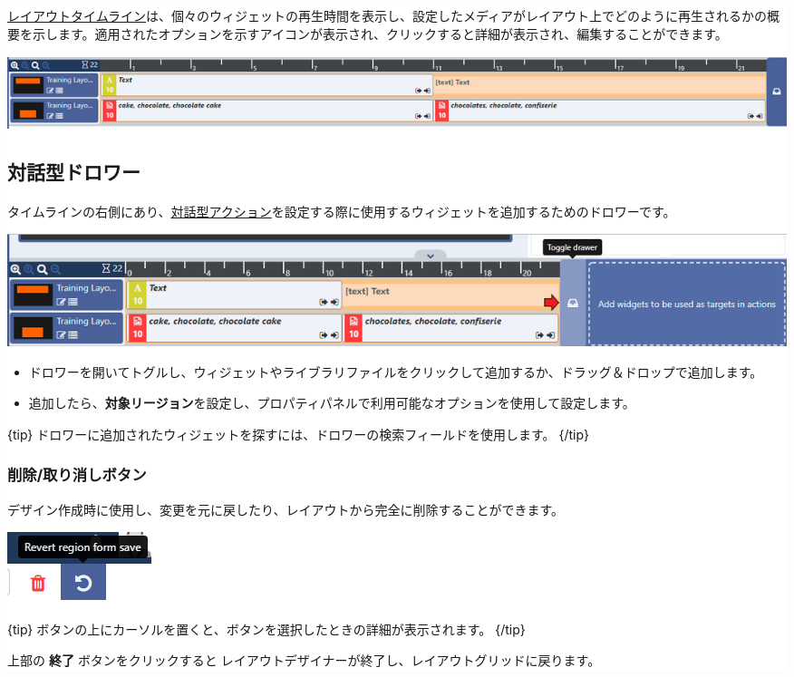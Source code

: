 [レイアウトタイムライン](layouts_timeline.html)は、個々のウィジェットの再生時間を表示し、設定したメディアがレイアウト上でどのように再生されるかの概要を示します。適用されたオプションを示すアイコンが表示され、クリックすると詳細が表示され、編集することができます。

![Region Timeline](img\v3.1_layouts_region_timeline.png)

## 対話型ドロワー

タイムラインの右側にあり、[対話型アクション](layouts_interactive_actions.html)を設定する際に使用するウィジェットを追加するためのドロワーです。

![対話型ドロワー](img\v3.1_layouts_interactive_drawer.png)

-  ドロワーを開いてトグルし、ウィジェットやライブラリファイルをクリックして追加するか、ドラッグ＆ドロップで追加します。

- 追加したら、**対象リージョン**を設定し、プロパティパネルで利用可能なオプションを使用して設定します。

{tip}
ドロワーに追加されたウィジェットを探すには、ドロワーの検索フィールドを使用します。
{/tip}

### 削除/取り消しボタン

デザイン作成時に使用し、変更を元に戻したり、レイアウトから完全に削除することができます。

![Layout Buttons](img/v3.1_layouts_buttons.png)

{tip}
ボタンの上にカーソルを置くと、ボタンを選択したときの詳細が表示されます。
{/tip}

上部の **終了** ボタンをクリックすると レイアウトデザイナーが終了し、レイアウトグリッドに戻ります。




